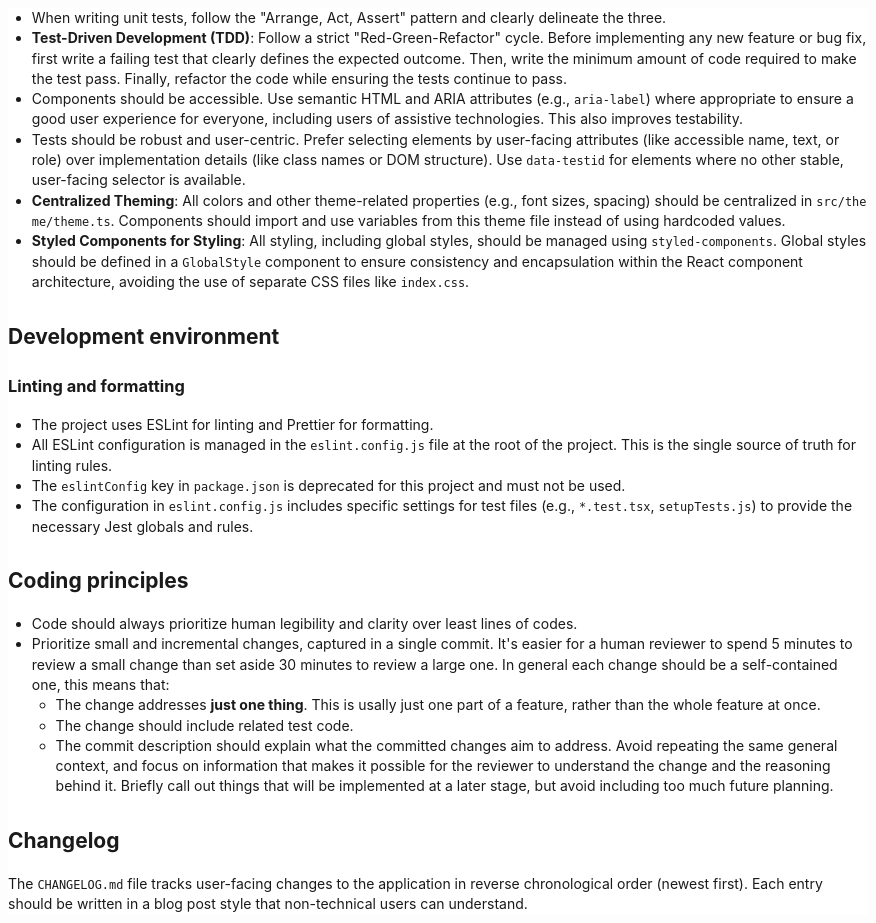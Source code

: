 - When writing unit tests, follow the "Arrange, Act, Assert" pattern and clearly delineate the three.
- **Test-Driven Development (TDD)**: Follow a strict "Red-Green-Refactor" cycle. Before implementing any new feature or bug fix, first write a failing test that clearly defines the expected outcome. Then, write the minimum amount of code required to make the test pass. Finally, refactor the code while ensuring the tests continue to pass.
- Components should be accessible. Use semantic HTML and ARIA attributes (e.g., `aria-label`) where appropriate to ensure a good user experience for everyone, including users of assistive technologies. This also improves testability.
- Tests should be robust and user-centric. Prefer selecting elements by user-facing attributes (like accessible name, text, or role) over implementation details (like class names or DOM structure). Use `data-testid` for elements where no other stable, user-facing selector is available.
- **Centralized Theming**: All colors and other theme-related properties (e.g., font sizes, spacing) should be centralized in `src/theme/theme.ts`. Components should import and use variables from this theme file instead of using hardcoded values.
- **Styled Components for Styling**: All styling, including global styles, should be managed using `styled-components`. Global styles should be defined in a `GlobalStyle` component to ensure consistency and encapsulation within the React component architecture, avoiding the use of separate CSS files like `index.css`.

## Development environment

### Linting and formatting

- The project uses ESLint for linting and Prettier for formatting.
- All ESLint configuration is managed in the `eslint.config.js` file at the root of the project. This is the single source of truth for linting rules.
- The `eslintConfig` key in `package.json` is deprecated for this project and must not be used.
- The configuration in `eslint.config.js` includes specific settings for test files (e.g., `*.test.tsx`, `setupTests.js`) to provide the necessary Jest globals and rules.

## Coding principles

- Code should always prioritize human legibility and clarity over least lines of codes.
- Prioritize small and incremental changes, captured in a single commit. It's easier for a human reviewer to spend 5 minutes to review a small change than set aside 30 minutes to review a large one. In general each change should be a self-contained one, this means that:
  - The change addresses **just one thing**. This is usally just one part of a feature, rather than the whole feature at once.
  - The change should include related test code.
  - The commit description should explain what the committed changes aim to address. Avoid repeating the same general context, and focus on information that makes it possible for the reviewer to understand the change and the reasoning behind it. Briefly call out things that will be implemented at a later stage, but avoid including too much future planning.

## Changelog

The `CHANGELOG.md` file tracks user-facing changes to the application in reverse chronological order (newest first). Each entry should be written in a blog post style that non-technical users can understand.
